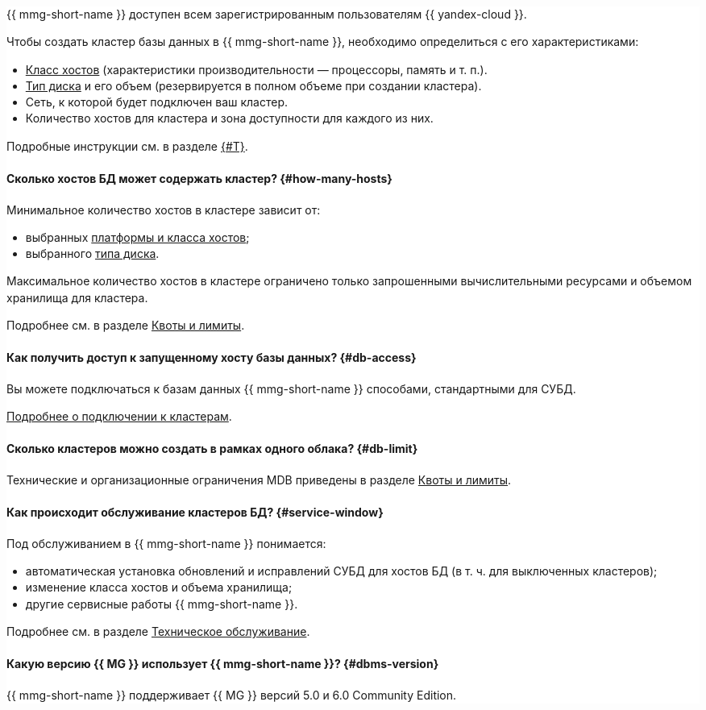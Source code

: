 {{ mmg-short-name }} доступен всем зарегистрированным пользователям {{ yandex-cloud }}.

Чтобы создать кластер базы данных в {{ mmg-short-name }}, необходимо определиться с его характеристиками:

- [Класс хостов](../../managed-mongodb/concepts/instance-types.md) (характеристики производительности — процессоры, память и т. п.).
- [Тип диска](../../managed-mongodb/concepts/storage.md) и его объем (резервируется в полном объеме при создании кластера).
- Сеть, к которой будет подключен ваш кластер.
- Количество хостов для кластера и зона доступности для каждого из них.

Подробные инструкции см. в разделе [{#T}](../../managed-mongodb/quickstart.md).


#### Сколько хостов БД может содержать кластер? {#how-many-hosts}

Минимальное количество хостов в кластере зависит от:
* выбранных [платформы и класса хостов](../../managed-mongodb/concepts/instance-types.md);
* выбранного [типа диска](../../managed-mongodb/concepts/storage.md).

Максимальное количество хостов в кластере ограничено только запрошенными вычислительными ресурсами и объемом хранилища для кластера.

Подробнее см. в разделе [Квоты и лимиты](../../managed-mongodb/concepts/limits.md).


#### Как получить доступ к запущенному хосту базы данных? {#db-access}

Вы можете подключаться к базам данных {{ mmg-short-name }} способами, стандартными для СУБД.

[Подробнее о подключении к кластерам](../../managed-mongodb/operations/connect/index.md).


#### Сколько кластеров можно создать в рамках одного облака? {#db-limit}

Технические и организационные ограничения MDB приведены в разделе [Квоты и лимиты](../../managed-mongodb/concepts/limits.md).


#### Как происходит обслуживание кластеров БД? {#service-window}

Под обслуживанием в {{ mmg-short-name }} понимается:

- автоматическая установка обновлений и исправлений СУБД для хостов БД (в т. ч. для выключенных кластеров);
- изменение класса хостов и объема хранилища;
- другие сервисные работы {{ mmg-short-name }}.

Подробнее см. в разделе [Техническое обслуживание](../../managed-mongodb/concepts/maintenance.md).

#### Какую версию {{ MG }} использует {{ mmg-short-name }}? {#dbms-version}

{{ mmg-short-name }} поддерживает {{ MG }} версий 5.0 и 6.0 Community Edition.

